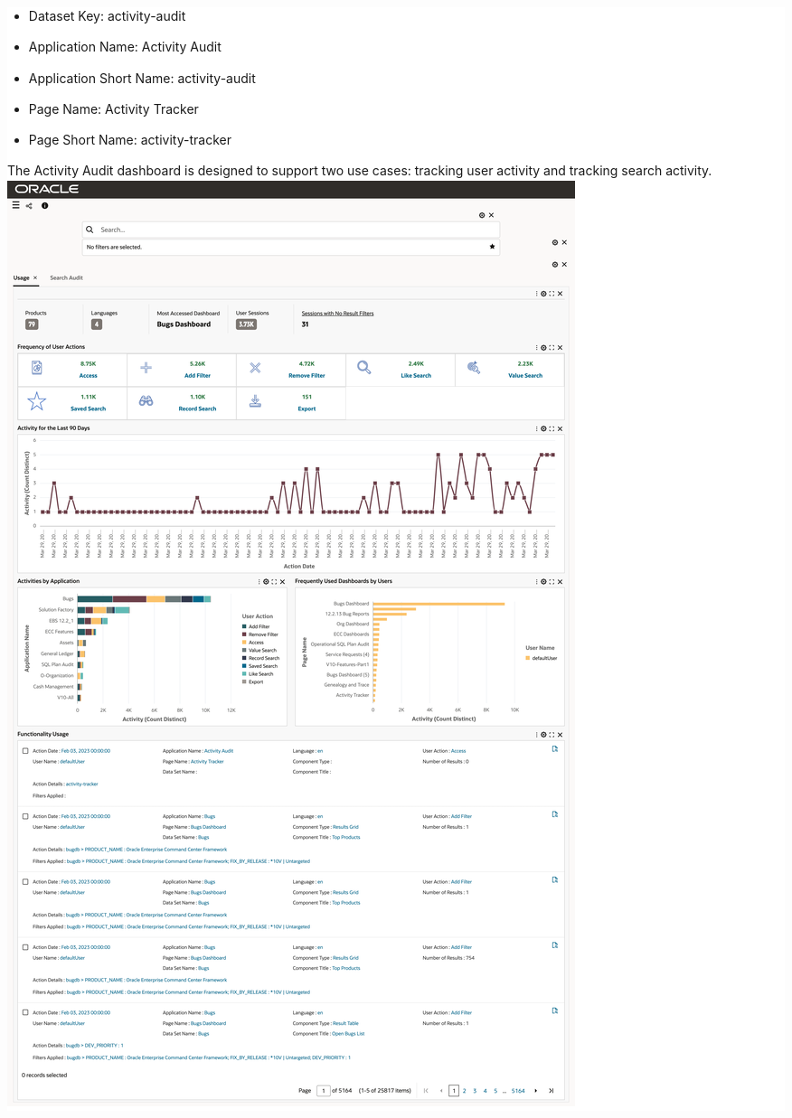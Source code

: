* Dataset Key: activity-audit

* Application Name: Activity Audit

* Application Short Name: activity-audit

* Page Name: Activity Tracker

* Page Short Name: activity-tracker

The Activity Audit dashboard is designed to support two use cases: tracking user activity and tracking search activity.
![Image alt text](images/lab10_activityaudit2.png)
